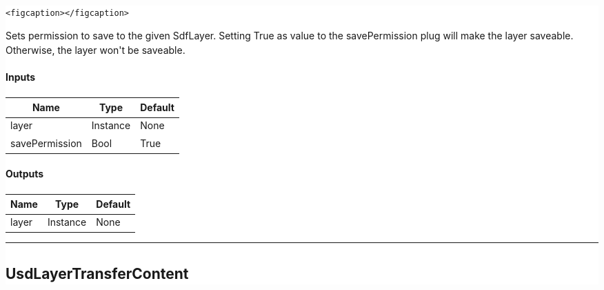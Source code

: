 	<figcaption></figcaption>
</figure>

Sets permission to save to the given SdfLayer.
    Setting True as value to the savePermission plug will make the layer saveable.
    Otherwise, the layer won't be saveable.

    

#### Inputs
| Name | Type | Default
| --- | --- | --- |
| layer | Instance | None
| savePermission | Bool | True

#### Outputs
| Name | Type | Default |
| --- | --- | --- |
| layer | Instance | None


---
## UsdLayerTransferContent

<figure style="width: 30%">